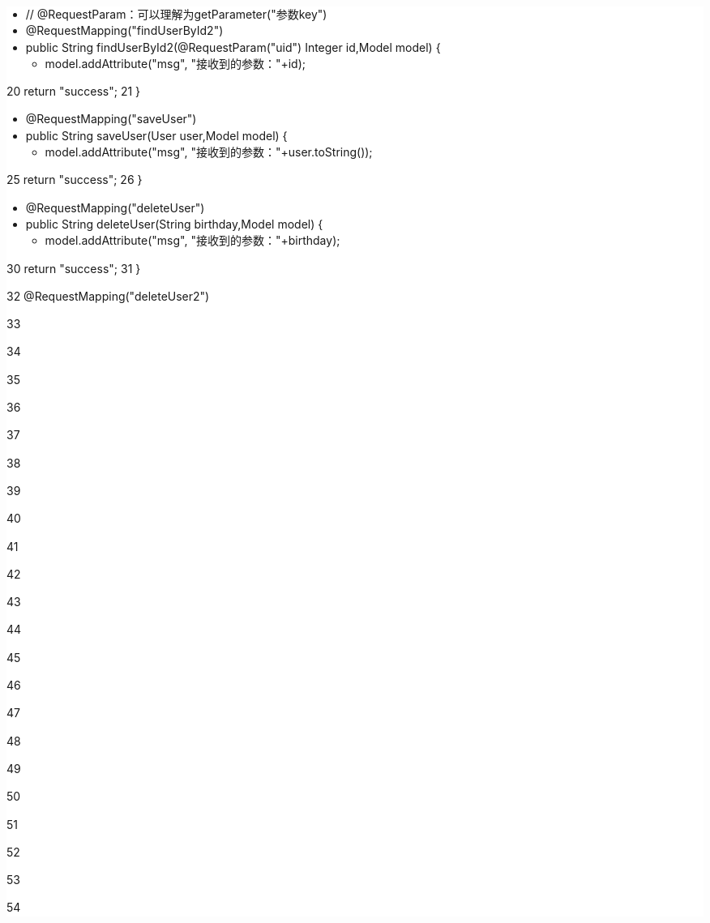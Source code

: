 - // @RequestParam：可以理解为getParameter("参数key")
- @RequestMapping("findUserById2")
- public String findUserById2(@RequestParam("uid") Integer id,Model model) {
  - model.addAttribute("msg", "接收到的参数："+id);

20 return "success"; 21 }

- @RequestMapping("saveUser")
- public String saveUser(User user,Model model) {
  - model.addAttribute("msg", "接收到的参数："+user.toString());

25 return "success"; 26 }

- @RequestMapping("deleteUser")
- public String deleteUser(String birthday,Model model) {
  - model.addAttribute("msg", "接收到的参数："+birthday);

30 return "success"; 31 }

32 @RequestMapping("deleteUser2")

33

34

35

36

37

38

39

40

41

42

43

44

45

46

47

48

49

50

51

52

53

54

